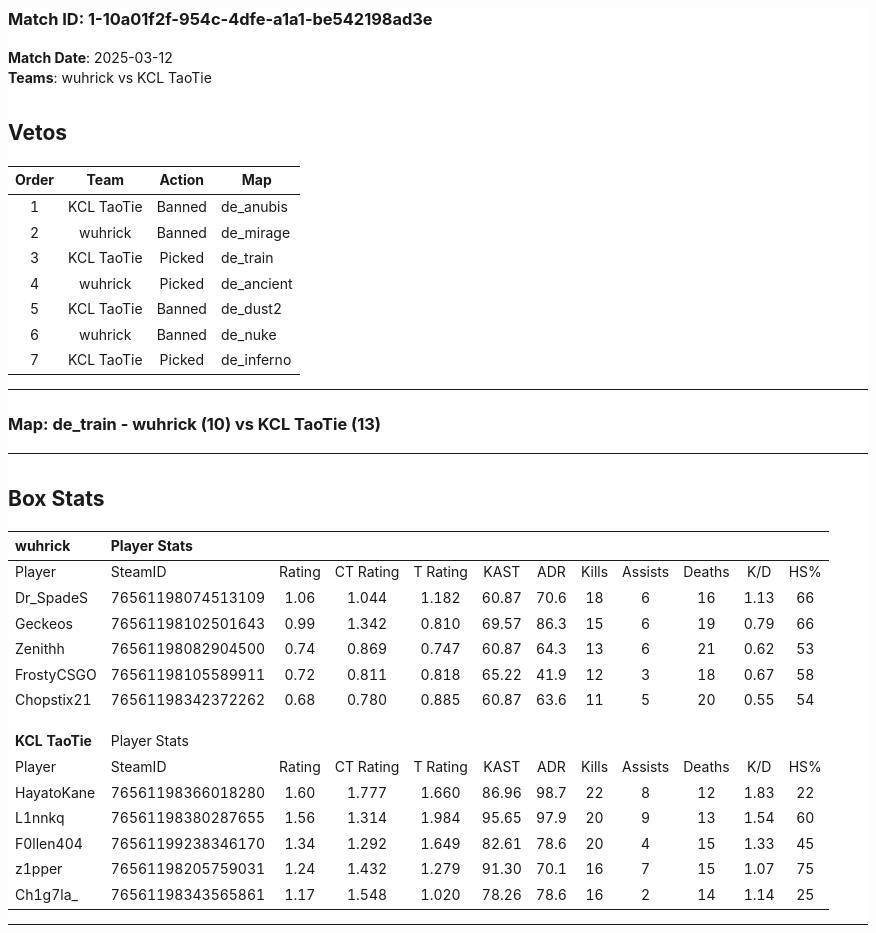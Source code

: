 ### Match ID: 1-10a01f2f-954c-4dfe-a1a1-be542198ad3e  
**Match Date**: 2025-03-12  
**Teams**: wuhrick vs KCL TaoTie  

## Vetos  

| Order | Team | Action | Map |
| :---: | :--: | :----: | --- |
| 1 | KCL TaoTie | Banned | de_anubis |
| 2 | wuhrick | Banned | de_mirage |
| 3 | KCL TaoTie | Picked | de_train |
| 4 | wuhrick | Picked | de_ancient |
| 5 | KCL TaoTie | Banned | de_dust2 |
| 6 | wuhrick | Banned | de_nuke |
| 7 | KCL TaoTie | Picked | de_inferno |

---  

### **Map**: de_train - wuhrick (10) vs KCL TaoTie (13)  
---  

## Box Stats  

| **wuhrick**    | Player Stats      |        |           |          |       |      |       |         |        |      |     |
| :- | :- | :-: | :-: | :-: | :-: | :-: | :-: | :-: | :-: | :-: | :-: |
| Player         | SteamID           | Rating | CT Rating | T Rating | KAST  | ADR  | Kills | Assists | Deaths | K/D  | HS% |
| Dr_SpadeS      | 76561198074513109 |  1.06  |   1.044   |  1.182   | 60.87 | 70.6 |  18   |    6    |   16   | 1.13 | 66  |
| Geckeos        | 76561198102501643 |  0.99  |   1.342   |  0.810   | 69.57 | 86.3 |  15   |    6    |   19   | 0.79 | 66  |
| Zenithh        | 76561198082904500 |  0.74  |   0.869   |  0.747   | 60.87 | 64.3 |  13   |    6    |   21   | 0.62 | 53  |
| FrostyCSGO     | 76561198105589911 |  0.72  |   0.811   |  0.818   | 65.22 | 41.9 |  12   |    3    |   18   | 0.67 | 58  |
| Chopstix21     | 76561198342372262 |  0.68  |   0.780   |  0.885   | 60.87 | 63.6 |  11   |    5    |   20   | 0.55 | 54  |
|                |                   |        |           |          |       |      |       |         |        |      |     |
|                |                   |        |           |          |       |      |       |         |        |      |     |
|                |                   |        |           |          |       |      |       |         |        |      |     |
| **KCL TaoTie** | Player Stats      |        |           |          |       |      |       |         |        |      |     |
| Player         | SteamID           | Rating | CT Rating | T Rating | KAST  | ADR  | Kills | Assists | Deaths | K/D  | HS% |
| HayatoKane     | 76561198366018280 |  1.60  |   1.777   |  1.660   | 86.96 | 98.7 |  22   |    8    |   12   | 1.83 | 22  |
| L1nnkq         | 76561198380287655 |  1.56  |   1.314   |  1.984   | 95.65 | 97.9 |  20   |    9    |   13   | 1.54 | 60  |
| F0llen404      | 76561199238346170 |  1.34  |   1.292   |  1.649   | 82.61 | 78.6 |  20   |    4    |   15   | 1.33 | 45  |
| z1pper         | 76561198205759031 |  1.24  |   1.432   |  1.279   | 91.30 | 70.1 |  16   |    7    |   15   | 1.07 | 75  |
| Ch1g7la_       | 76561198343565861 |  1.17  |   1.548   |  1.020   | 78.26 | 78.6 |  16   |    2    |   14   | 1.14 | 25  |
---  
